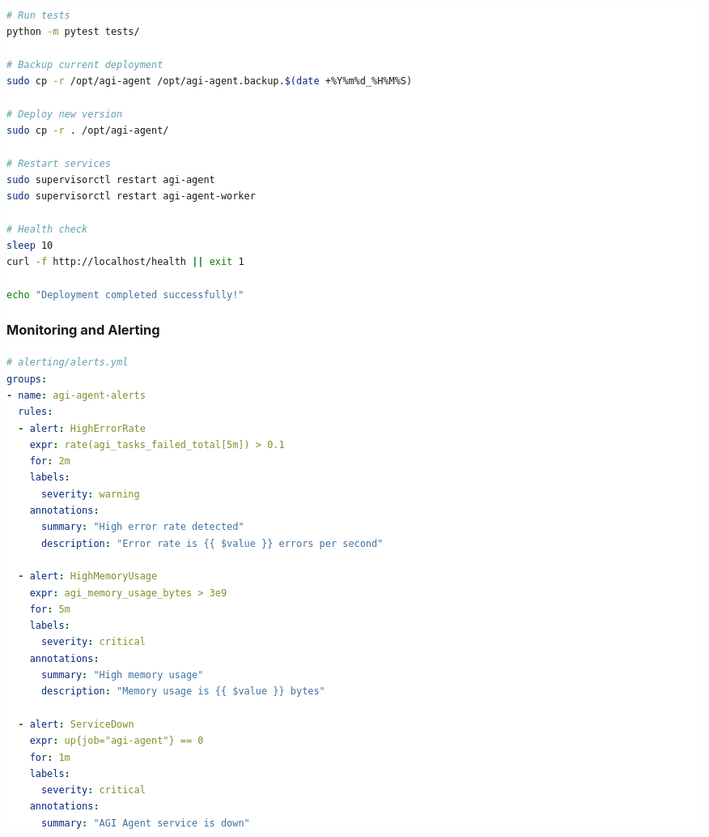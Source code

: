 ```bash
# Run tests
python -m pytest tests/

# Backup current deployment
sudo cp -r /opt/agi-agent /opt/agi-agent.backup.$(date +%Y%m%d_%H%M%S)

# Deploy new version
sudo cp -r . /opt/agi-agent/

# Restart services
sudo supervisorctl restart agi-agent
sudo supervisorctl restart agi-agent-worker

# Health check
sleep 10
curl -f http://localhost/health || exit 1

echo "Deployment completed successfully!"
```

### Monitoring and Alerting

```yaml
# alerting/alerts.yml
groups:
- name: agi-agent-alerts
  rules:
  - alert: HighErrorRate
    expr: rate(agi_tasks_failed_total[5m]) > 0.1
    for: 2m
    labels:
      severity: warning
    annotations:
      summary: "High error rate detected"
      description: "Error rate is {{ $value }} errors per second"
  
  - alert: HighMemoryUsage
    expr: agi_memory_usage_bytes > 3e9
    for: 5m
    labels:
      severity: critical
    annotations:
      summary: "High memory usage"
      description: "Memory usage is {{ $value }} bytes"
  
  - alert: ServiceDown
    expr: up{job="agi-agent"} == 0
    for: 1m
    labels:
      severity: critical
    annotations:
      summary: "AGI Agent service is down"
```
